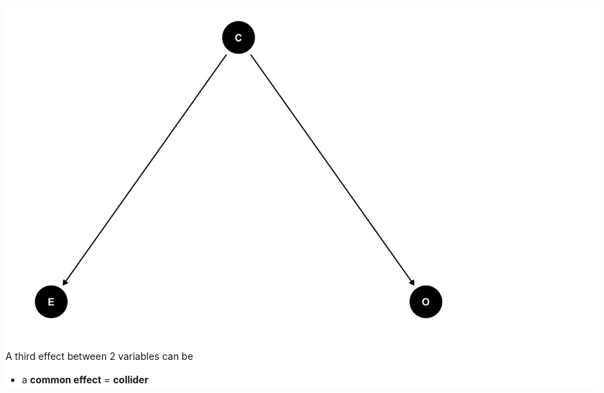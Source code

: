<img src="DAGjokes_files/figure-html/dag spurious-1.png" width="672" />

A third effect between 2 variables can be 

* a **common effect** = **collider**
